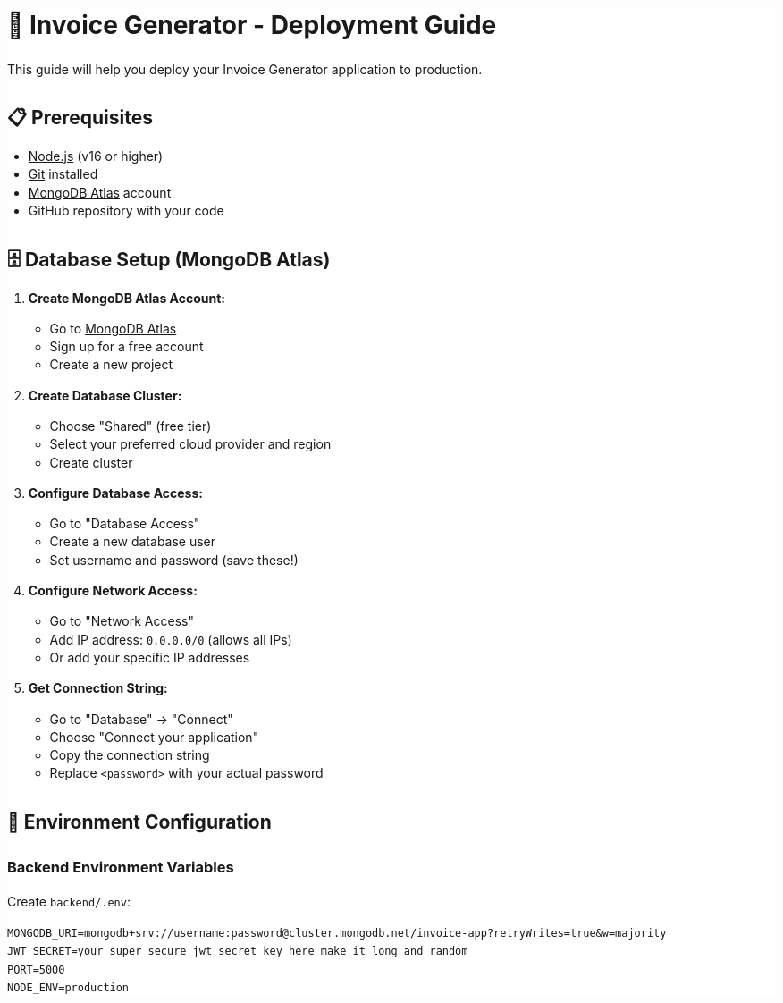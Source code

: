 # 🚀 Invoice Generator - Deployment Guide

This guide will help you deploy your Invoice Generator application to production.

## 📋 Prerequisites

- [Node.js](https://nodejs.org/) (v16 or higher)
- [Git](https://git-scm.com/) installed
- [MongoDB Atlas](https://www.mongodb.com/atlas) account
- GitHub repository with your code

## 🗄️ Database Setup (MongoDB Atlas)

1. **Create MongoDB Atlas Account:**

   - Go to [MongoDB Atlas](https://www.mongodb.com/atlas)
   - Sign up for a free account
   - Create a new project

2. **Create Database Cluster:**

   - Choose "Shared" (free tier)
   - Select your preferred cloud provider and region
   - Create cluster

3. **Configure Database Access:**

   - Go to "Database Access"
   - Create a new database user
   - Set username and password (save these!)

4. **Configure Network Access:**

   - Go to "Network Access"
   - Add IP address: `0.0.0.0/0` (allows all IPs)
   - Or add your specific IP addresses

5. **Get Connection String:**
   - Go to "Database" → "Connect"
   - Choose "Connect your application"
   - Copy the connection string
   - Replace `<password>` with your actual password

## 🔧 Environment Configuration

### Backend Environment Variables

Create `backend/.env`:

```env
MONGODB_URI=mongodb+srv://username:password@cluster.mongodb.net/invoice-app?retryWrites=true&w=majority
JWT_SECRET=your_super_secure_jwt_secret_key_here_make_it_long_and_random
PORT=5000
NODE_ENV=production
```
